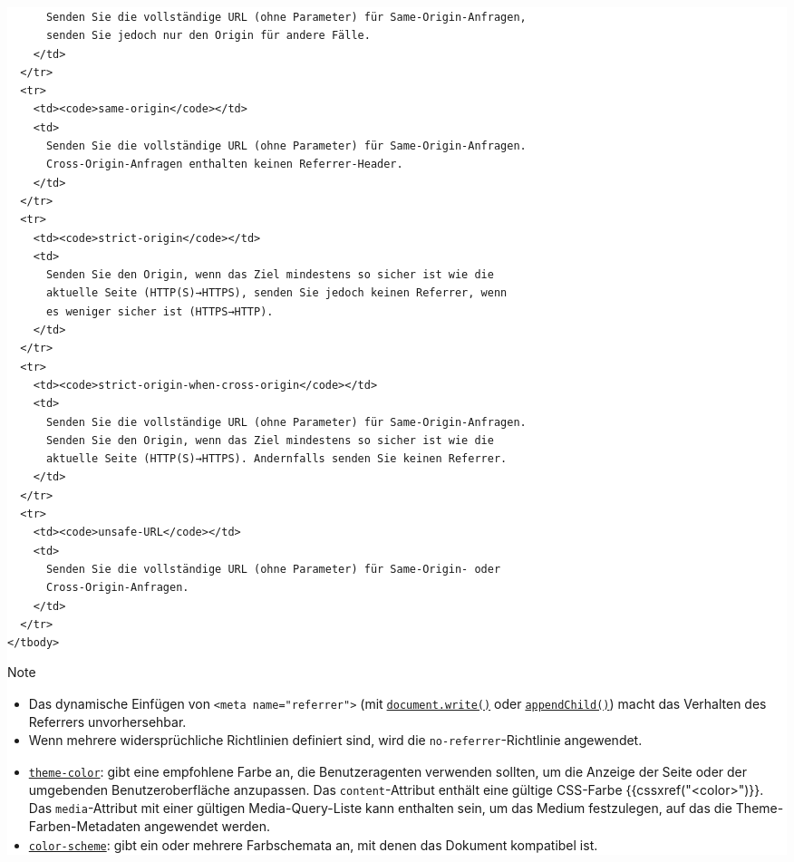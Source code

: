           Senden Sie die vollständige URL (ohne Parameter) für Same-Origin-Anfragen,
          senden Sie jedoch nur den Origin für andere Fälle.
        </td>
      </tr>
      <tr>
        <td><code>same-origin</code></td>
        <td>
          Senden Sie die vollständige URL (ohne Parameter) für Same-Origin-Anfragen.
          Cross-Origin-Anfragen enthalten keinen Referrer-Header.
        </td>
      </tr>
      <tr>
        <td><code>strict-origin</code></td>
        <td>
          Senden Sie den Origin, wenn das Ziel mindestens so sicher ist wie die
          aktuelle Seite (HTTP(S)→HTTPS), senden Sie jedoch keinen Referrer, wenn
          es weniger sicher ist (HTTPS→HTTP).
        </td>
      </tr>
      <tr>
        <td><code>strict-origin-when-cross-origin</code></td>
        <td>
          Senden Sie die vollständige URL (ohne Parameter) für Same-Origin-Anfragen.
          Senden Sie den Origin, wenn das Ziel mindestens so sicher ist wie die
          aktuelle Seite (HTTP(S)→HTTPS). Andernfalls senden Sie keinen Referrer.
        </td>
      </tr>
      <tr>
        <td><code>unsafe-URL</code></td>
        <td>
          Senden Sie die vollständige URL (ohne Parameter) für Same-Origin- oder
          Cross-Origin-Anfragen.
        </td>
      </tr>
    </tbody>
  </table>

  > [!NOTE]
  >
  > - Das dynamische Einfügen von `<meta name="referrer">` (mit [`document.write()`](/de/docs/Web/API/Document/write) oder [`appendChild()`](/de/docs/Web/API/Node/appendChild)) macht das Verhalten des Referrers unvorhersehbar.
  > - Wenn mehrere widersprüchliche Richtlinien definiert sind, wird die `no-referrer`-Richtlinie angewendet.

- [`theme-color`](/de/docs/Web/HTML/Element/meta/name/theme-color): gibt eine empfohlene Farbe an, die Benutzeragenten verwenden sollten, um die Anzeige der Seite oder der umgebenden Benutzeroberfläche anzupassen. Das `content`-Attribut enthält eine gültige CSS-Farbe {{cssxref("&lt;color&gt;")}}. Das `media`-Attribut mit einer gültigen Media-Query-Liste kann enthalten sein, um das Medium festzulegen, auf das die Theme-Farben-Metadaten angewendet werden.
- <a id="color-scheme" href="#color-scheme">`color-scheme`</a>: gibt ein oder mehrere Farbschemata an, mit denen das Dokument kompatibel ist.
